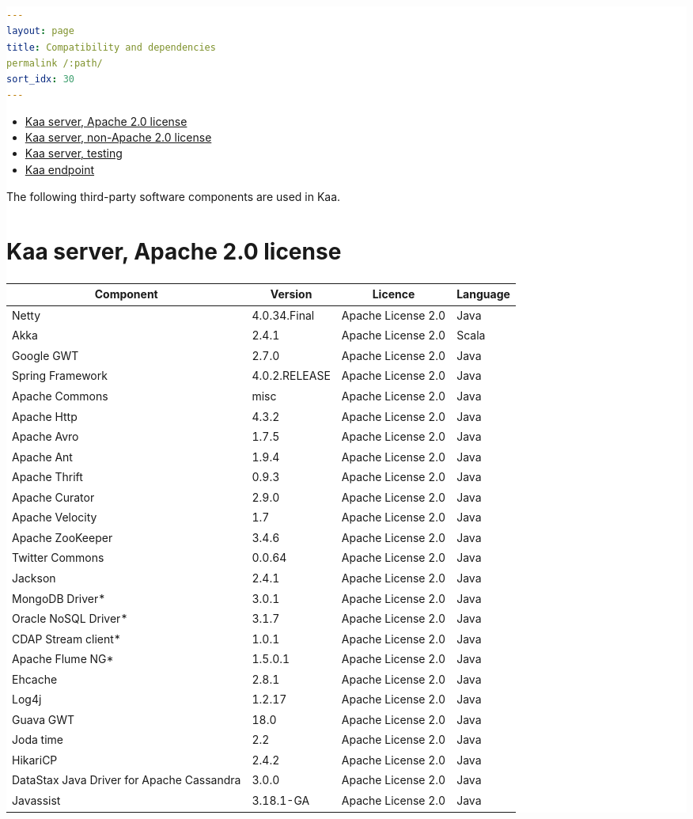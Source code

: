 ```yaml
---
layout: page
title: Compatibility and dependencies
permalink /:path/
sort_idx: 30
---
```


*   [Kaa server, Apache 2.0 license](#kaa-server-apache-20-license)
*   [Kaa server, non-Apache 2.0 license](#kaa-server-non-apache-20-license)
*   [Kaa server, testing](#kaa-server-testing)
*   [Kaa endpoint](#kaa-endpoint)

The following third-party software components are used in Kaa.

# Kaa server, Apache 2.0 license

| Component                                 | Version         | Licence            | Language |
|-------------------------------------------|-----------------|--------------------|----------|
| Netty                                     | 4.0.34.Final    | Apache License 2.0 | Java     |
| Akka                                      | 2.4.1           | Apache License 2.0 | Scala    |
| Google GWT                                | 2.7.0           | Apache License 2.0 | Java     |
| Spring Framework                          | 4.0.2.RELEASE   | Apache License 2.0 | Java     |
| Apache Commons                            | misc            | Apache License 2.0 | Java     |
| Apache Http                               | 4.3.2           | Apache License 2.0 | Java     |
| Apache Avro                               | 1.7.5           | Apache License 2.0 | Java     |
| Apache Ant                                | 1.9.4           | Apache License 2.0 | Java     |
| Apache Thrift                             | 0.9.3           | Apache License 2.0 | Java     |
| Apache Curator                            | 2.9.0           | Apache License 2.0 | Java     |
| Apache Velocity                           | 1.7             | Apache License 2.0 | Java     |
| Apache ZooKeeper                          | 3.4.6           | Apache License 2.0 | Java     |
| Twitter Commons                           | 0.0.64          | Apache License 2.0 | Java     |
| Jackson                                   | 2.4.1           | Apache License 2.0 | Java     |
| MongoDB Driver*                           | 3.0.1           | Apache License 2.0 | Java     |
| Oracle NoSQL Driver*                      | 3.1.7           | Apache License 2.0 | Java     |
| CDAP Stream client*                       | 1.0.1           | Apache License 2.0 | Java     |
| Apache Flume NG*                          | 1.5.0.1         | Apache License 2.0 | Java     |
| Ehcache                                   | 2.8.1           | Apache License 2.0 | Java     |
| Log4j                                     | 1.2.17          | Apache License 2.0 | Java     |
| Guava GWT                                 | 18.0            | Apache License 2.0 | Java     |
| Joda time                                 | 2.2             | Apache License 2.0 | Java     |
| HikariCP                                  | 2.4.2           | Apache License 2.0 | Java     |
| DataStax Java Driver for Apache Cassandra | 3.0.0           | Apache License 2.0 | Java     |
| Javassist                                 | 3.18.1-GA       | Apache License 2.0 | Java     |